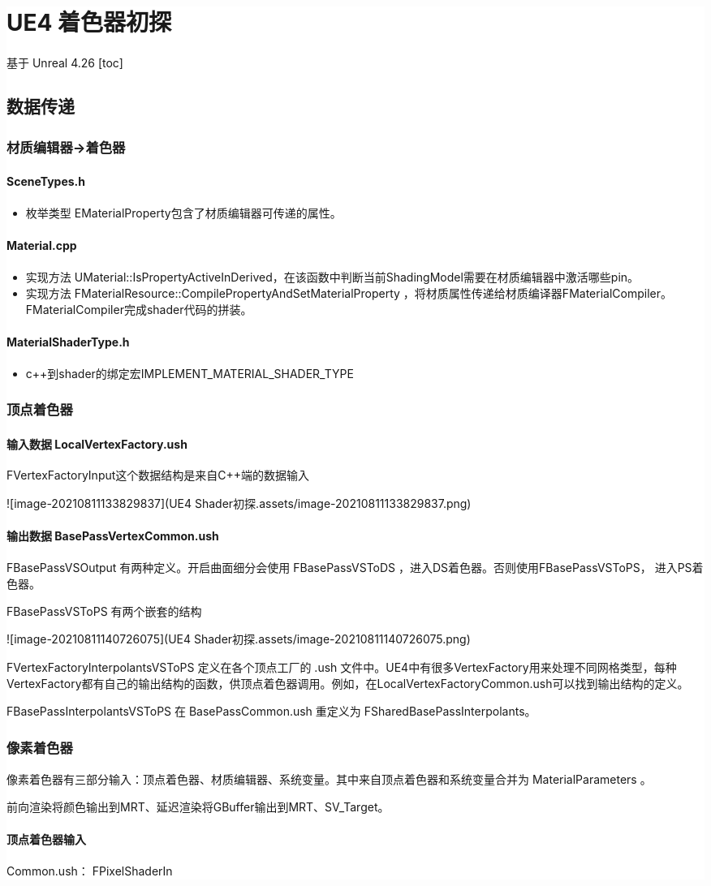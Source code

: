 # UE4 着色器初探
基于 Unreal 4.26
[toc]



## 数据传递

### 材质编辑器->着色器

#### SceneTypes.h

* 枚举类型 EMaterialProperty包含了材质编辑器可传递的属性。

#### Material.cpp

* 实现方法 UMaterial::IsPropertyActiveInDerived，在该函数中判断当前ShadingModel需要在材质编辑器中激活哪些pin。
* 实现方法 FMaterialResource::CompilePropertyAndSetMaterialProperty ，将材质属性传递给材质编译器FMaterialCompiler。FMaterialCompiler完成shader代码的拼装。

#### MaterialShaderType.h

* c++到shader的绑定宏IMPLEMENT_MATERIAL_SHADER_TYPE

### 顶点着色器

#### 输入数据 LocalVertexFactory.ush

FVertexFactoryInput这个数据结构是来自C++端的数据输入

![image-20210811133829837](UE4 Shader初探.assets/image-20210811133829837.png)

#### 输出数据 BasePassVertexCommon.ush
FBasePassVSOutput 有两种定义。开启曲面细分会使用 FBasePassVSToDS ，进入DS着色器。否则使用FBasePassVSToPS， 进入PS着色器。

FBasePassVSToPS 有两个嵌套的结构

![image-20210811140726075](UE4 Shader初探.assets/image-20210811140726075.png)

FVertexFactoryInterpolantsVSToPS 定义在各个顶点工厂的 .ush 文件中。UE4中有很多VertexFactory用来处理不同网格类型，每种VertexFactory都有自己的输出结构的函数，供顶点着色器调用。例如，在LocalVertexFactoryCommon.ush可以找到输出结构的定义。

FBasePassInterpolantsVSToPS 在 BasePassCommon.ush 重定义为 FSharedBasePassInterpolants。

### 像素着色器

像素着色器有三部分输入：顶点着色器、材质编辑器、系统变量。其中来自顶点着色器和系统变量合并为 MaterialParameters 。

前向渲染将颜色输出到MRT、延迟渲染将GBuffer输出到MRT、SV_Target。

#### 顶点着色器输入 

Common.ush： FPixelShaderIn


[Dithering part three – real world 2D quantization dithering]: https://bartwronski.com/2016/10/30/dithering-part-three-real-world-2d-quantization-dithering/